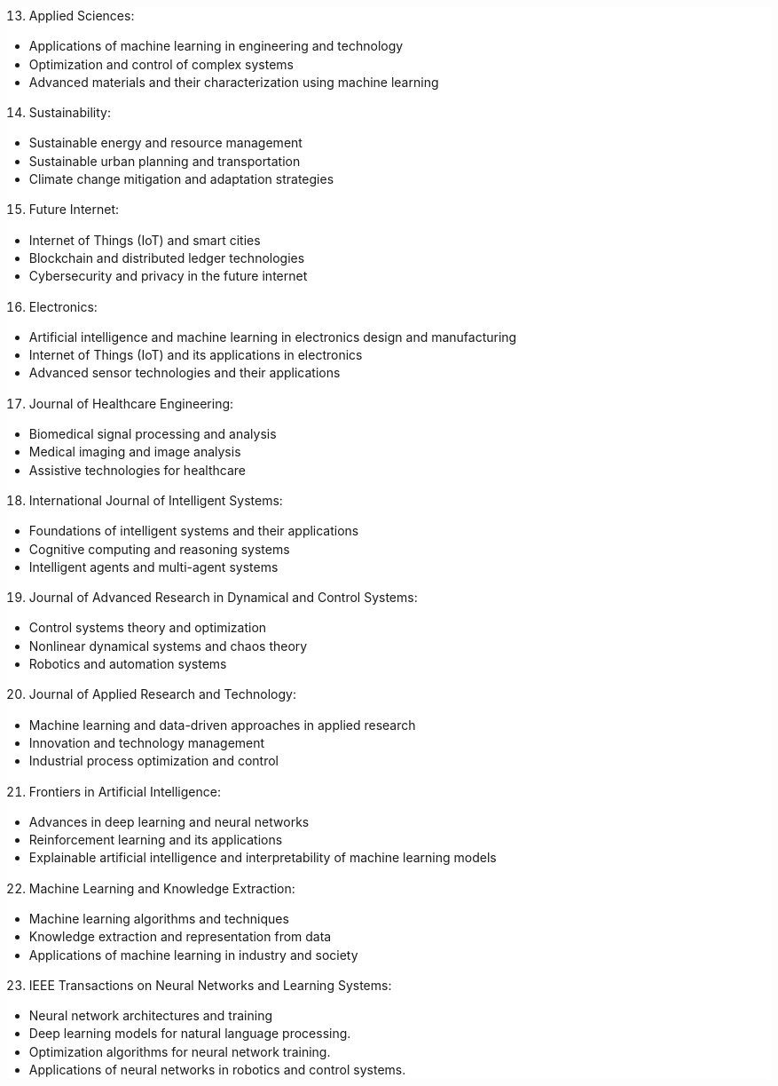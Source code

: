 13. Applied Sciences:
- Applications of machine learning in engineering and technology
- Optimization and control of complex systems
- Advanced materials and their characterization using machine learning

14. Sustainability:
- Sustainable energy and resource management
- Sustainable urban planning and transportation
- Climate change mitigation and adaptation strategies

15. Future Internet:
- Internet of Things (IoT) and smart cities
- Blockchain and distributed ledger technologies
- Cybersecurity and privacy in the future internet

16. Electronics:
- Artificial intelligence and machine learning in electronics design and manufacturing
- Internet of Things (IoT) and its applications in electronics
- Advanced sensor technologies and their applications

17. Journal of Healthcare Engineering:
- Biomedical signal processing and analysis
- Medical imaging and image analysis
- Assistive technologies for healthcare

18. International Journal of Intelligent Systems:
- Foundations of intelligent systems and their applications
- Cognitive computing and reasoning systems
- Intelligent agents and multi-agent systems

19. Journal of Advanced Research in Dynamical and Control Systems:
- Control systems theory and optimization
- Nonlinear dynamical systems and chaos theory
- Robotics and automation systems

20. Journal of Applied Research and Technology:
- Machine learning and data-driven approaches in applied research
- Innovation and technology management
- Industrial process optimization and control

21. Frontiers in Artificial Intelligence:
- Advances in deep learning and neural networks
- Reinforcement learning and its applications
- Explainable artificial intelligence and interpretability of machine learning models

22. Machine Learning and Knowledge Extraction:
- Machine learning algorithms and techniques
- Knowledge extraction and representation from data
- Applications of machine learning in industry and society

23. IEEE Transactions on Neural Networks and Learning Systems:
- Neural network architectures and training
- Deep learning models for natural language processing.
- Optimization algorithms for neural network training.
- Applications of neural networks in robotics and control systems.
